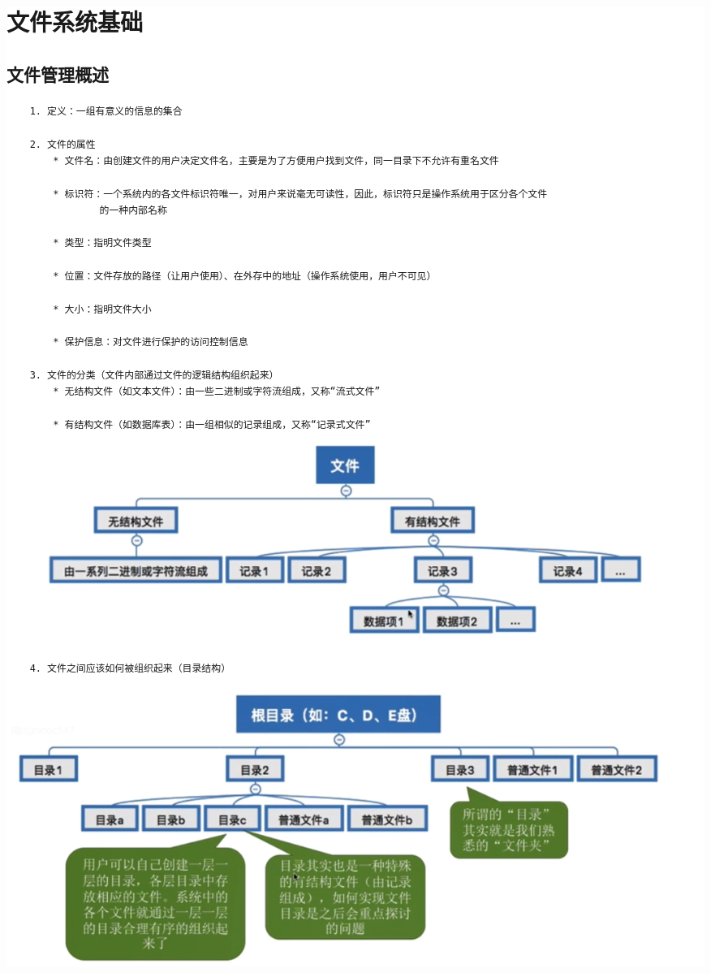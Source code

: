 # 文件系统基础
## 文件管理概述
        1. 定义：一组有意义的信息的集合

        2. 文件的属性
            * 文件名：由创建文件的用户决定文件名，主要是为了方便用户找到文件，同一目录下不允许有重名文件

            * 标识符：一个系统内的各文件标识符唯一，对用户来说毫无可读性，因此，标识符只是操作系统用于区分各个文件
                    的一种内部名称
            
            * 类型：指明文件类型

            * 位置：文件存放的路径（让用户使用）、在外存中的地址（操作系统使用，用户不可见）

            * 大小：指明文件大小

            * 保护信息：对文件进行保护的访问控制信息
            
        3. 文件的分类（文件内部通过文件的逻辑结构组织起来）
            * 无结构文件（如文本文件）：由一些二进制或字符流组成，又称“流式文件”
            
            * 有结构文件（如数据库表）：由一组相似的记录组成，又称“记录式文件”

<img src="./img/img75.png" width=820>

        4. 文件之间应该如何被组织起来（目录结构）

<img src="./img/img77.png" width=820>
